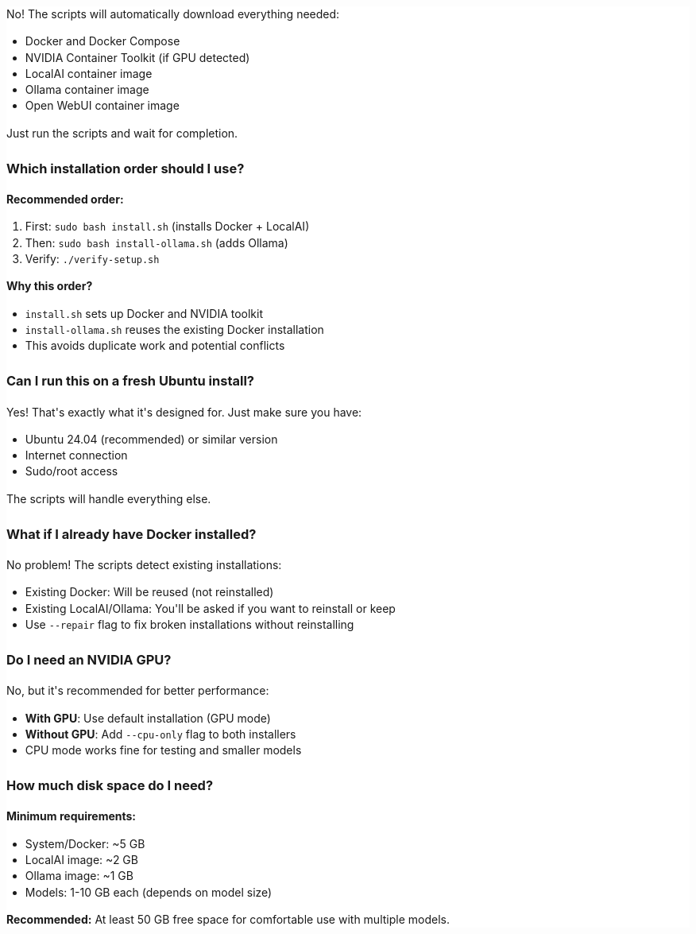 No! The scripts will automatically download everything needed:
- Docker and Docker Compose
- NVIDIA Container Toolkit (if GPU detected)
- LocalAI container image
- Ollama container image
- Open WebUI container image

Just run the scripts and wait for completion.

### Which installation order should I use?

**Recommended order:**
1. First: `sudo bash install.sh` (installs Docker + LocalAI)
2. Then: `sudo bash install-ollama.sh` (adds Ollama)
3. Verify: `./verify-setup.sh`

**Why this order?**
- `install.sh` sets up Docker and NVIDIA toolkit
- `install-ollama.sh` reuses the existing Docker installation
- This avoids duplicate work and potential conflicts

### Can I run this on a fresh Ubuntu install?

Yes! That's exactly what it's designed for. Just make sure you have:
- Ubuntu 24.04 (recommended) or similar version
- Internet connection
- Sudo/root access

The scripts will handle everything else.

### What if I already have Docker installed?

No problem! The scripts detect existing installations:
- Existing Docker: Will be reused (not reinstalled)
- Existing LocalAI/Ollama: You'll be asked if you want to reinstall or keep
- Use `--repair` flag to fix broken installations without reinstalling

### Do I need an NVIDIA GPU?

No, but it's recommended for better performance:
- **With GPU**: Use default installation (GPU mode)
- **Without GPU**: Add `--cpu-only` flag to both installers
- CPU mode works fine for testing and smaller models

### How much disk space do I need?

**Minimum requirements:**
- System/Docker: ~5 GB
- LocalAI image: ~2 GB
- Ollama image: ~1 GB
- Models: 1-10 GB each (depends on model size)

**Recommended:** At least 50 GB free space for comfortable use with multiple models.
